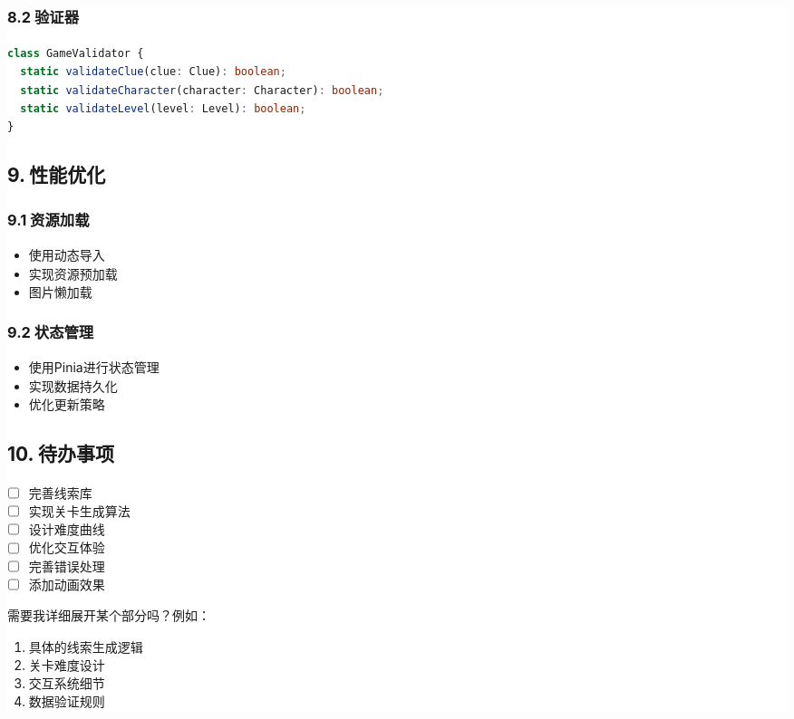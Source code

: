 ### 8.2 验证器
```typescript
class GameValidator {
  static validateClue(clue: Clue): boolean;
  static validateCharacter(character: Character): boolean;
  static validateLevel(level: Level): boolean;
}
```

## 9. 性能优化

### 9.1 资源加载
- 使用动态导入
- 实现资源预加载
- 图片懒加载

### 9.2 状态管理
- 使用Pinia进行状态管理
- 实现数据持久化
- 优化更新策略

## 10. 待办事项

- [ ] 完善线索库
- [ ] 实现关卡生成算法
- [ ] 设计难度曲线
- [ ] 优化交互体验
- [ ] 完善错误处理
- [ ] 添加动画效果

需要我详细展开某个部分吗？例如：
1. 具体的线索生成逻辑
2. 关卡难度设计
3. 交互系统细节
4. 数据验证规则